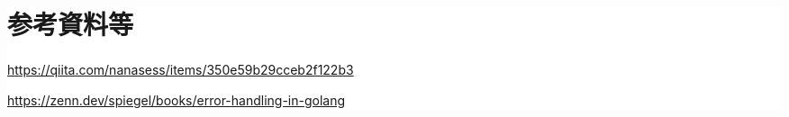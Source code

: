 # 参考資料等

https://qiita.com/nanasess/items/350e59b29cceb2f122b3

https://zenn.dev/spiegel/books/error-handling-in-golang
